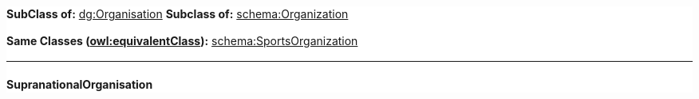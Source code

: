 
**SubClass of:** [dg:Organisation](#Organisation)
**Subclass of:** [schema:Organization]( http://schema.org/Organization)

**Same Classes ([owl:equivalentClass](https://www.w3.org/TR/owl-ref/#equivalentClass-def)):** [schema:SportsOrganization](https://schema.org/SportsOrganization)

---

#### SupranationalOrganisation

